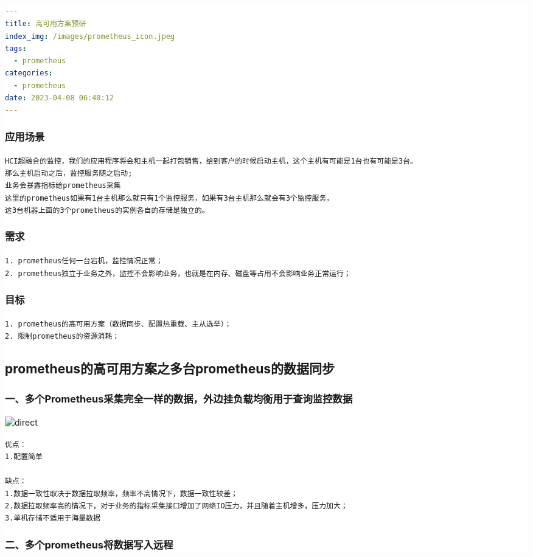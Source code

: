 ```yaml
---
title: 高可用方案预研
index_img: /images/prometheus_icon.jpeg
tags:
  - prometheus
categories:
  - prometheus
date: 2023-04-08 06:40:12
---
```


### 应用场景
```
HCI超融合的监控，我们的应用程序将会和主机一起打包销售，给到客户的时候启动主机，这个主机有可能是1台也有可能是3台。
那么主机启动之后，监控服务随之启动;
业务会暴露指标给prometheus采集
这里的prometheus如果有1台主机那么就只有1个监控服务，如果有3台主机那么就会有3个监控服务，
这3台机器上面的3个prometheus的实例各自的存储是独立的。
```

### 需求
```
1. prometheus任何一台宕机，监控情况正常；
2. prometheus独立于业务之外，监控不会影响业务，也就是在内存、磁盘等占用不会影响业务正常运行；
```

### 目标
```
1. prometheus的高可用方案（数据同步、配置热重载、主从选举）；
2. 限制prometheus的资源消耗；
```


## prometheus的高可用方案之多台prometheus的数据同步

### 一、多个Prometheus采集完全一样的数据，外边挂负载均衡用于查询监控数据

![direct](/images/远程写的主从.png)

```
优点：
1.配置简单

缺点：
1.数据一致性取决于数据拉取频率，频率不高情况下，数据一致性较差；
2.数据拉取频率高的情况下，对于业务的指标采集接口增加了网络IO压力，并且随着主机增多，压力加大；
3.单机存储不适用于海量数据
```

### 二、多个prometheus将数据写入远程
